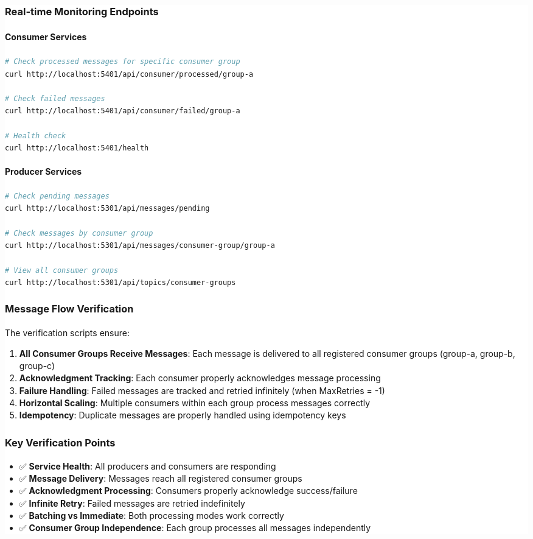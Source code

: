### Real-time Monitoring Endpoints

#### Consumer Services
```bash
# Check processed messages for specific consumer group
curl http://localhost:5401/api/consumer/processed/group-a

# Check failed messages
curl http://localhost:5401/api/consumer/failed/group-a

# Health check
curl http://localhost:5401/health
```

#### Producer Services
```bash
# Check pending messages
curl http://localhost:5301/api/messages/pending

# Check messages by consumer group
curl http://localhost:5301/api/messages/consumer-group/group-a

# View all consumer groups
curl http://localhost:5301/api/topics/consumer-groups
```

### Message Flow Verification

The verification scripts ensure:

1. **All Consumer Groups Receive Messages**: Each message is delivered to all registered consumer groups (group-a, group-b, group-c)
2. **Acknowledgment Tracking**: Each consumer properly acknowledges message processing
3. **Failure Handling**: Failed messages are tracked and retried infinitely (when MaxRetries = -1)
4. **Horizontal Scaling**: Multiple consumers within each group process messages correctly
5. **Idempotency**: Duplicate messages are properly handled using idempotency keys

### Key Verification Points

- ✅ **Service Health**: All producers and consumers are responding
- ✅ **Message Delivery**: Messages reach all registered consumer groups
- ✅ **Acknowledgment Processing**: Consumers properly acknowledge success/failure
- ✅ **Infinite Retry**: Failed messages are retried indefinitely
- ✅ **Batching vs Immediate**: Both processing modes work correctly
- ✅ **Consumer Group Independence**: Each group processes all messages independently
